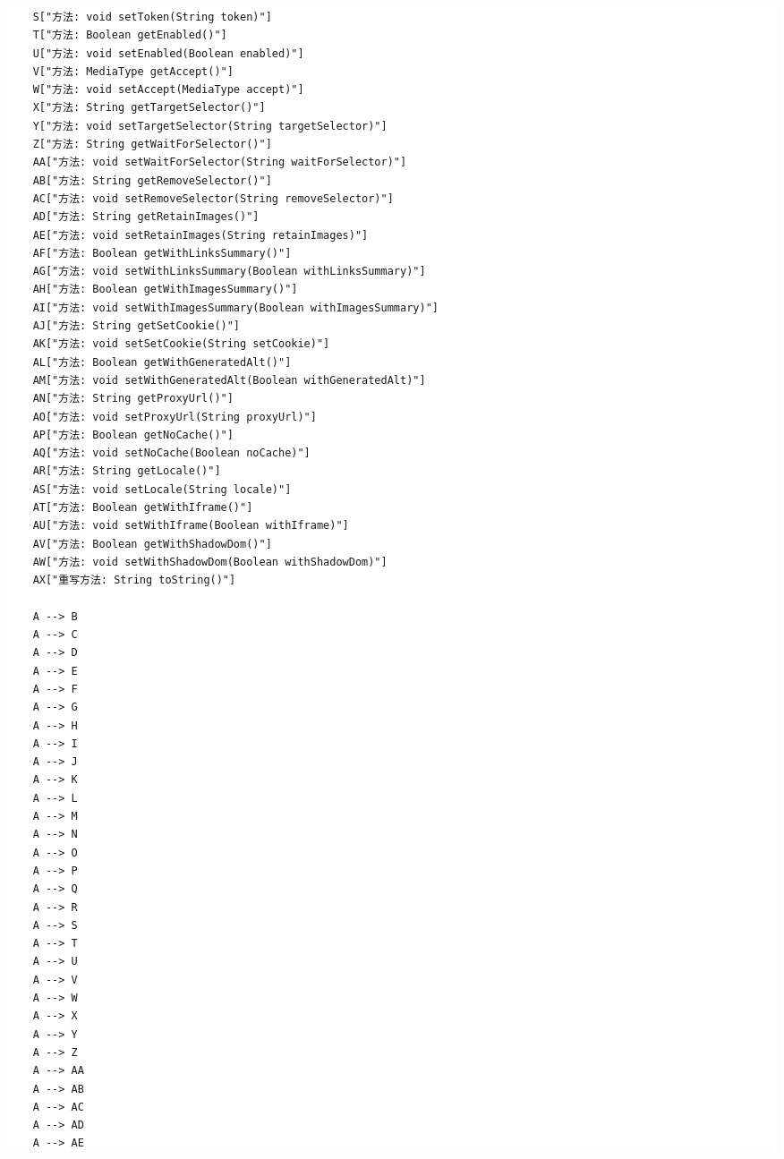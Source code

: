 ```mermaid
    S["方法: void setToken(String token)"]
    T["方法: Boolean getEnabled()"]
    U["方法: void setEnabled(Boolean enabled)"]
    V["方法: MediaType getAccept()"]
    W["方法: void setAccept(MediaType accept)"]
    X["方法: String getTargetSelector()"]
    Y["方法: void setTargetSelector(String targetSelector)"]
    Z["方法: String getWaitForSelector()"]
    AA["方法: void setWaitForSelector(String waitForSelector)"]
    AB["方法: String getRemoveSelector()"]
    AC["方法: void setRemoveSelector(String removeSelector)"]
    AD["方法: String getRetainImages()"]
    AE["方法: void setRetainImages(String retainImages)"]
    AF["方法: Boolean getWithLinksSummary()"]
    AG["方法: void setWithLinksSummary(Boolean withLinksSummary)"]
    AH["方法: Boolean getWithImagesSummary()"]
    AI["方法: void setWithImagesSummary(Boolean withImagesSummary)"]
    AJ["方法: String getSetCookie()"]
    AK["方法: void setSetCookie(String setCookie)"]
    AL["方法: Boolean getWithGeneratedAlt()"]
    AM["方法: void setWithGeneratedAlt(Boolean withGeneratedAlt)"]
    AN["方法: String getProxyUrl()"]
    AO["方法: void setProxyUrl(String proxyUrl)"]
    AP["方法: Boolean getNoCache()"]
    AQ["方法: void setNoCache(Boolean noCache)"]
    AR["方法: String getLocale()"]
    AS["方法: void setLocale(String locale)"]
    AT["方法: Boolean getWithIframe()"]
    AU["方法: void setWithIframe(Boolean withIframe)"]
    AV["方法: Boolean getWithShadowDom()"]
    AW["方法: void setWithShadowDom(Boolean withShadowDom)"]
    AX["重写方法: String toString()"]

    A --> B
    A --> C
    A --> D
    A --> E
    A --> F
    A --> G
    A --> H
    A --> I
    A --> J
    A --> K
    A --> L
    A --> M
    A --> N
    A --> O
    A --> P
    A --> Q
    A --> R
    A --> S
    A --> T
    A --> U
    A --> V
    A --> W
    A --> X
    A --> Y
    A --> Z
    A --> AA
    A --> AB
    A --> AC
    A --> AD
    A --> AE
```